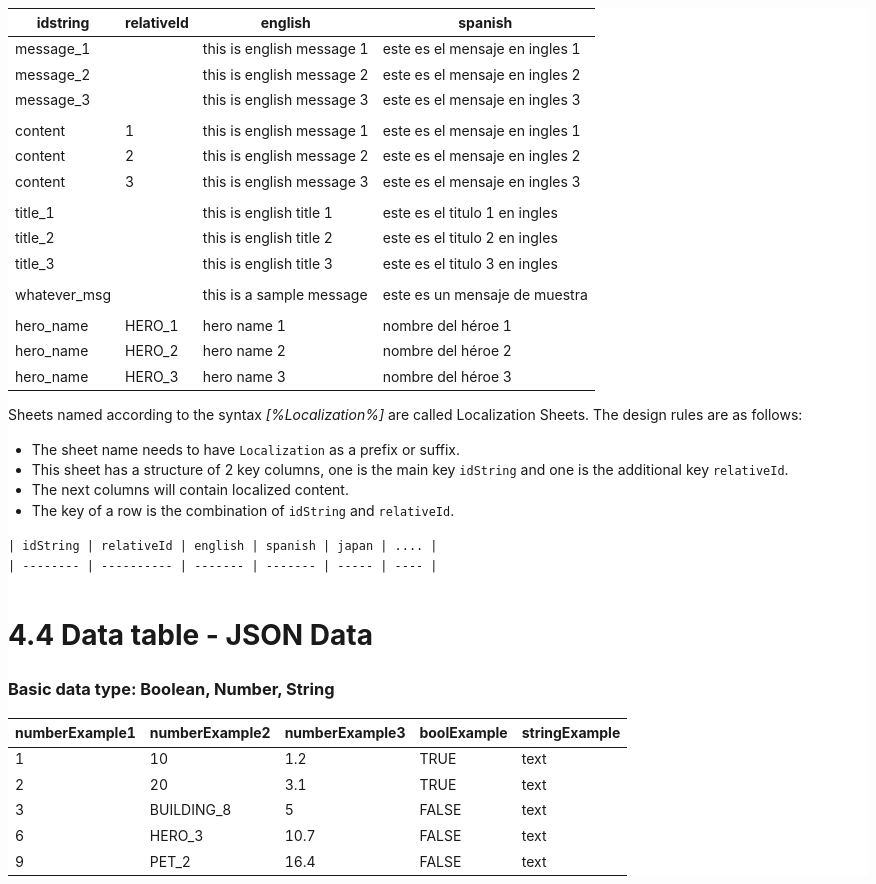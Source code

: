 | idstring     | relativeId | english                   | spanish                        |
| ------------ | ---------- | ------------------------- | ------------------------------ |
| message_1    |            | this is english message 1 | este es el mensaje en ingles 1 |
| message_2    |            | this is english message 2 | este es el mensaje en ingles 2 |
| message_3    |            | this is english message 3 | este es el mensaje en ingles 3 |
|              |            |                           |                                |
| content      | 1          | this is english message 1 | este es el mensaje en ingles 1 |
| content      | 2          | this is english message 2 | este es el mensaje en ingles 2 |
| content      | 3          | this is english message 3 | este es el mensaje en ingles 3 |
|              |            |                           |                                |
| title_1      |            | this is english title 1   | este es el titulo 1 en ingles  |
| title_2      |            | this is english title 2   | este es el titulo 2 en ingles  |
| title_3      |            | this is english title 3   | este es el titulo 3 en ingles  |
|              |            |                           |                                |
| whatever_msg |            | this is a sample message  | este es un mensaje de muestra  |
|              |            |                           |                                |
| hero_name    | HERO_1     | hero name 1               | nombre del héroe 1             |
| hero_name    | HERO_2     | hero name 2               | nombre del héroe 2             |
| hero_name    | HERO_3     | hero name 3               | nombre del héroe 3             |

Sheets named according to the syntax _[%Localization%]_ are called Localization Sheets. The design rules are as follows:

- The sheet name needs to have `Localization` as a prefix or suffix.
- This sheet has a structure of 2 key columns, one is the main key `idString` and one is the additional key `relativeId`.
- The next columns will contain localized content.
- The key of a row is the combination of `idString` and `relativeId`.

```
| idString | relativeId | english | spanish | japan | .... |
| -------- | ---------- | ------- | ------- | ----- | ---- |
```

# 4.4 Data table - JSON Data

### Basic data type: Boolean, Number, String

| numberExample1 | numberExample2 | numberExample3 | boolExample | stringExample |
| -------------- | -------------- | -------------- | ----------- | ------------- |
| 1              | 10             | 1.2            | TRUE        | text          |
| 2              | 20             | 3.1            | TRUE        | text          |
| 3              | BUILDING_8     | 5              | FALSE       | text          |
| 6              | HERO_3         | 10.7           | FALSE       | text          |
| 9              | PET_2          | 16.4           | FALSE       | text          |
